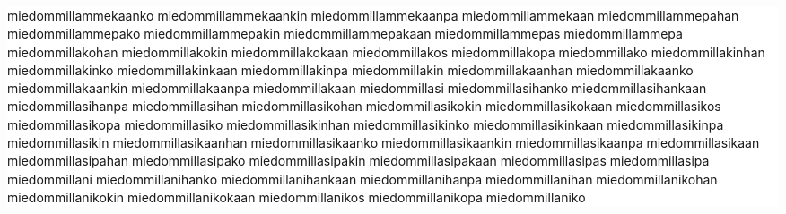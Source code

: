 miedommillammekaanko
miedommillammekaankin
miedommillammekaanpa
miedommillammekaan
miedommillammepahan
miedommillammepako
miedommillammepakin
miedommillammepakaan
miedommillammepas
miedommillammepa
miedommillakohan
miedommillakokin
miedommillakokaan
miedommillakos
miedommillakopa
miedommillako
miedommillakinhan
miedommillakinko
miedommillakinkaan
miedommillakinpa
miedommillakin
miedommillakaanhan
miedommillakaanko
miedommillakaankin
miedommillakaanpa
miedommillakaan
miedommillasi
miedommillasihanko
miedommillasihankaan
miedommillasihanpa
miedommillasihan
miedommillasikohan
miedommillasikokin
miedommillasikokaan
miedommillasikos
miedommillasikopa
miedommillasiko
miedommillasikinhan
miedommillasikinko
miedommillasikinkaan
miedommillasikinpa
miedommillasikin
miedommillasikaanhan
miedommillasikaanko
miedommillasikaankin
miedommillasikaanpa
miedommillasikaan
miedommillasipahan
miedommillasipako
miedommillasipakin
miedommillasipakaan
miedommillasipas
miedommillasipa
miedommillani
miedommillanihanko
miedommillanihankaan
miedommillanihanpa
miedommillanihan
miedommillanikohan
miedommillanikokin
miedommillanikokaan
miedommillanikos
miedommillanikopa
miedommillaniko
